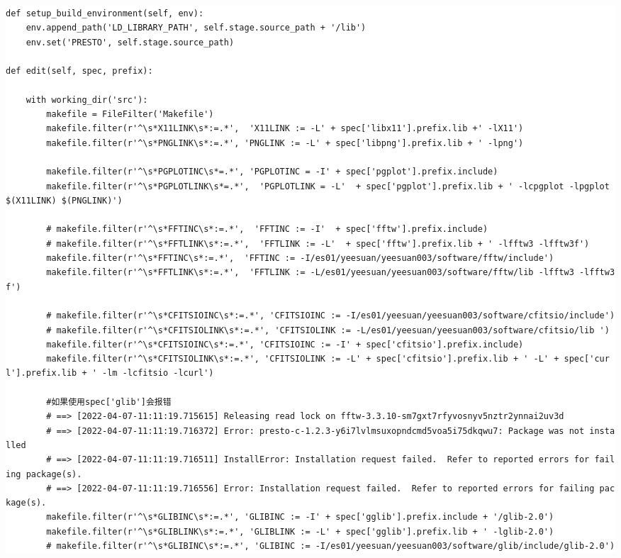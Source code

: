     def setup_build_environment(self, env):
        env.append_path('LD_LIBRARY_PATH', self.stage.source_path + '/lib')
        env.set('PRESTO', self.stage.source_path)

    def edit(self, spec, prefix):
        
        with working_dir('src'):
            makefile = FileFilter('Makefile')
            makefile.filter(r'^\s*X11LINK\s*:=.*',  'X11LINK := -L' + spec['libx11'].prefix.lib +' -lX11')
            makefile.filter(r'^\s*PNGLINK\s*:=.*', 'PNGLINK := -L' + spec['libpng'].prefix.lib + ' -lpng')
            
            makefile.filter(r'^\s*PGPLOTINC\s*=.*', 'PGPLOTINC = -I' + spec['pgplot'].prefix.include)
            makefile.filter(r'^\s*PGPLOTLINK\s*=.*',  'PGPLOTLINK = -L'  + spec['pgplot'].prefix.lib + ' -lcpgplot -lpgplot $(X11LINK) $(PNGLINK)')
            
            # makefile.filter(r'^\s*FFTINC\s*:=.*',  'FFTINC := -I'  + spec['fftw'].prefix.include)
            # makefile.filter(r'^\s*FFTLINK\s*:=.*',  'FFTLINK := -L'  + spec['fftw'].prefix.lib + ' -lfftw3 -lfftw3f')
            makefile.filter(r'^\s*FFTINC\s*:=.*',  'FFTINC := -I/es01/yeesuan/yeesuan003/software/fftw/include')
            makefile.filter(r'^\s*FFTLINK\s*:=.*',  'FFTLINK := -L/es01/yeesuan/yeesuan003/software/fftw/lib -lfftw3 -lfftw3f')
            
            # makefile.filter(r'^\s*CFITSIOINC\s*:=.*', 'CFITSIOINC := -I/es01/yeesuan/yeesuan003/software/cfitsio/include')
            # makefile.filter(r'^\s*CFITSIOLINK\s*:=.*', 'CFITSIOLINK := -L/es01/yeesuan/yeesuan003/software/cfitsio/lib ')
            makefile.filter(r'^\s*CFITSIOINC\s*:=.*', 'CFITSIOINC := -I' + spec['cfitsio'].prefix.include)
            makefile.filter(r'^\s*CFITSIOLINK\s*:=.*', 'CFITSIOLINK := -L' + spec['cfitsio'].prefix.lib + ' -L' + spec['curl'].prefix.lib + ' -lm -lcfitsio -lcurl')
            
            #如果使用spec['glib']会报错
            # ==> [2022-04-07-11:11:19.715615] Releasing read lock on fftw-3.3.10-sm7gxt7rfyvosnyv5nztr2ynnai2uv3d
            # ==> [2022-04-07-11:11:19.716372] Error: presto-c-1.2.3-y6i7lvlmsuxopndcmd5voa5i75dkqwu7: Package was not installed
            # ==> [2022-04-07-11:11:19.716511] InstallError: Installation request failed.  Refer to reported errors for failing package(s).
            # ==> [2022-04-07-11:11:19.716556] Error: Installation request failed.  Refer to reported errors for failing package(s).
            makefile.filter(r'^\s*GLIBINC\s*:=.*', 'GLIBINC := -I' + spec['gglib'].prefix.include + '/glib-2.0')
            makefile.filter(r'^\s*GLIBLINK\s*:=.*', 'GLIBLINK := -L' + spec['gglib'].prefix.lib + ' -lglib-2.0')
            # makefile.filter(r'^\s*GLIBINC\s*:=.*', 'GLIBINC := -I/es01/yeesuan/yeesuan003/software/glib/include/glib-2.0')